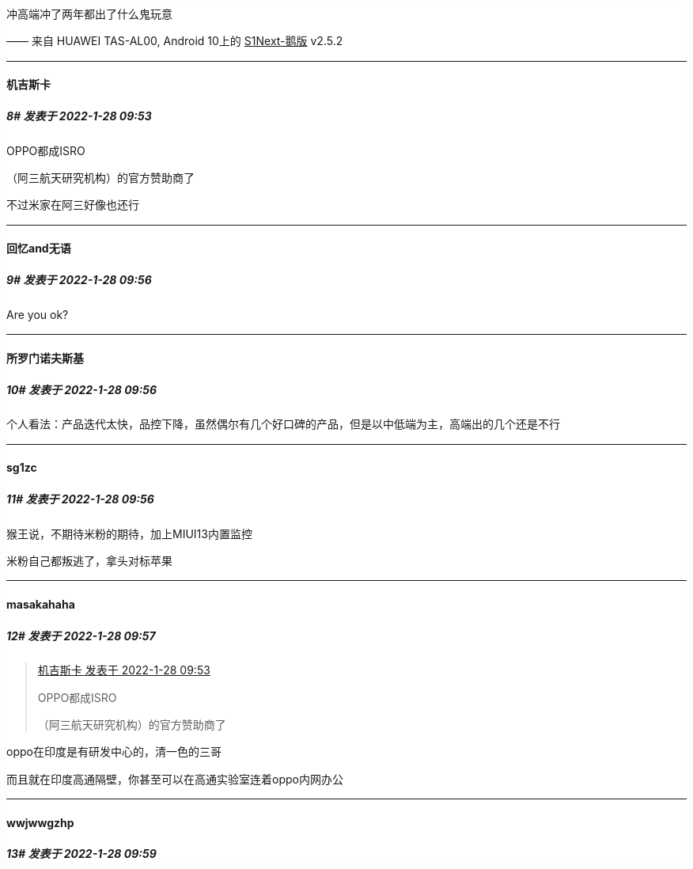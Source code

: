 冲高端冲了两年都出了什么鬼玩意

—— 来自 HUAWEI TAS-AL00, Android 10上的 [S1Next-鹅版](https://github.com/ykrank/S1-Next/releases) v2.5.2

*****

####  机吉斯卡  
##### 8#       发表于 2022-1-28 09:53

OPPO都成ISRO

（阿三航天研究机构）的官方赞助商了

不过米家在阿三好像也还行

*****

####  回忆and无语  
##### 9#       发表于 2022-1-28 09:56

 Are you ok?

*****

####  所罗门诺夫斯基  
##### 10#       发表于 2022-1-28 09:56

个人看法：产品迭代太快，品控下降，虽然偶尔有几个好口碑的产品，但是以中低端为主，高端出的几个还是不行

*****

####  sg1zc  
##### 11#       发表于 2022-1-28 09:56

猴王说，不期待米粉的期待，加上MIUI13内置监控

米粉自己都叛逃了，拿头对标苹果

*****

####  masakahaha  
##### 12#       发表于 2022-1-28 09:57

<blockquote><a href="httphttps://bbs.saraba1st.com/2b/forum.php?mod=redirect&amp;goto=findpost&amp;pid=54455550&amp;ptid=2049654" target="_blank">机吉斯卡 发表于 2022-1-28 09:53</a>

OPPO都成ISRO

（阿三航天研究机构）的官方赞助商了</blockquote>
oppo在印度是有研发中心的，清一色的三哥

而且就在印度高通隔壁，你甚至可以在高通实验室连着oppo内网办公

*****

####  wwjwwgzhp  
##### 13#       发表于 2022-1-28 09:59
